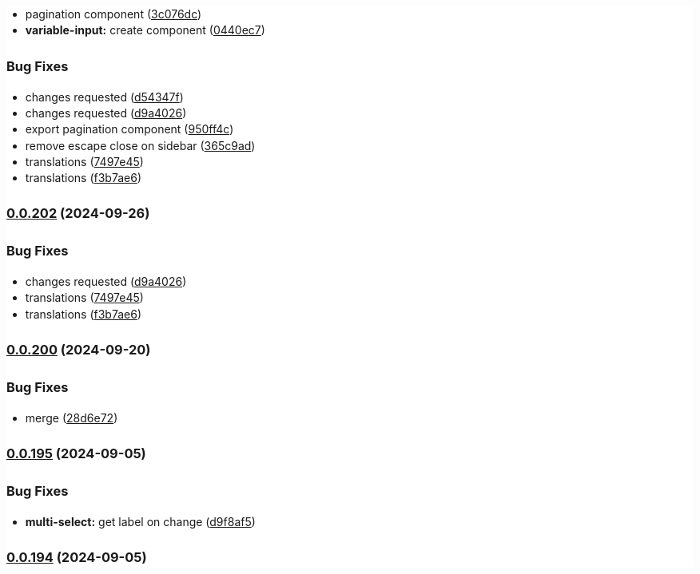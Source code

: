 - pagination component ([3c076dc](https://github.com/getpingback/ui/commits/3c076dc467c71e1a4425502f705e3d23916b714c))
- **variable-input:** create component ([0440ec7](https://github.com/getpingback/ui/commits/0440ec7170c0e002adbd750a583da91bbd55407b))

### Bug Fixes

- changes requested ([d54347f](https://github.com/getpingback/ui/commits/d54347fbd5a0e6cb9602b4d05fed1a759d5f0a83))
- changes requested ([d9a4026](https://github.com/getpingback/ui/commits/d9a40265ec3f7a88534880d223c844f8104f5469))
- export pagination component ([950ff4c](https://github.com/getpingback/ui/commits/950ff4ce8803b1cb1495f3910435d4b5b7489b2f))
- remove escape close on sidebar ([365c9ad](https://github.com/getpingback/ui/commits/365c9adaaaeea8d426922dafbcec0efe8c237dfc))
- translations ([7497e45](https://github.com/getpingback/ui/commits/7497e45ee6e17803e69583f5a2347c25a89e4cef))
- translations ([f3b7ae6](https://github.com/getpingback/ui/commits/f3b7ae60c4a270ae68758e2b0f1d5213f866b014))

### [0.0.202](https://github.com/getpingback/ui/compare/v0.0.201...v0.0.202) (2024-09-26)

### Bug Fixes

- changes requested ([d9a4026](https://github.com/getpingback/ui/commits/d9a40265ec3f7a88534880d223c844f8104f5469))
- translations ([7497e45](https://github.com/getpingback/ui/commits/7497e45ee6e17803e69583f5a2347c25a89e4cef))
- translations ([f3b7ae6](https://github.com/getpingback/ui/commits/f3b7ae60c4a270ae68758e2b0f1d5213f866b014))

### [0.0.200](https://github.com/getpingback/ui/compare/v0.0.199...v0.0.200) (2024-09-20)

### Bug Fixes

- merge ([28d6e72](https://github.com/getpingback/ui/commits/28d6e723a40035566c190d3d7b6b8fe75a1ccaa5))

### [0.0.195](https://github.com/getpingback/ui/compare/v0.0.194...v0.0.195) (2024-09-05)

### Bug Fixes

- **multi-select:** get label on change ([d9f8af5](https://github.com/getpingback/ui/commits/d9f8af577c361f02ce20a2eaddc8ee7677f0203f))

### [0.0.194](https://github.com/getpingback/ui/compare/v0.0.193...v0.0.194) (2024-09-05)
